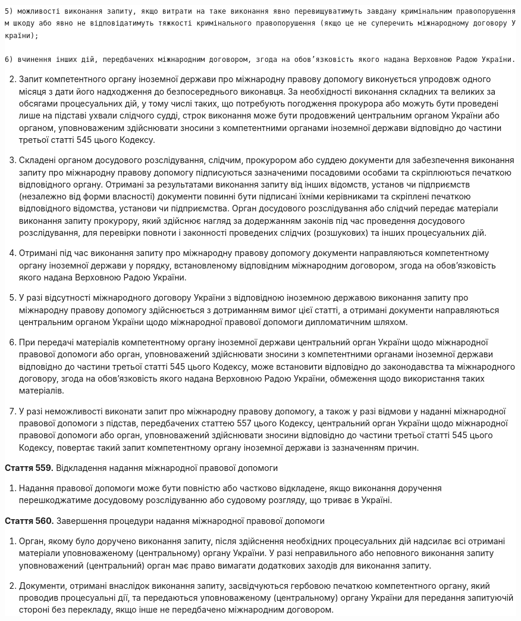     5) можливості виконання запиту, якщо витрати на таке виконання явно перевищуватимуть завдану кримінальним правопорушенням шкоду або явно не відповідатимуть тяжкості кримінального правопорушення (якщо це не суперечить міжнародному договору України);

    6) вчинення інших дій, передбачених міжнародним договором, згода на обов’язковість якого надана Верховною Радою України.

2. Запит компетентного органу іноземної держави про міжнародну правову допомогу виконується упродовж одного місяця з дати його надходження до безпосереднього виконавця. За необхідності виконання складних та великих за обсягами процесуальних дій, у тому числі таких, що потребують погодження прокурора або можуть бути проведені лише на підставі ухвали слідчого судді, строк виконання може бути продовжений центральним органом України або органом, уповноваженим здійснювати зносини з компетентними органами іноземної держави відповідно до частини третьої статті 545 цього Кодексу.

3. Складені органом досудового розслідування, слідчим, прокурором або суддею документи для забезпечення виконання запиту про міжнародну правову допомогу підписуються зазначеними посадовими особами та скріплюються печаткою відповідного органу. Отримані за результатами виконання запиту від інших відомств, установ чи підприємств (незалежно від форми власності) документи повинні бути підписані їхніми керівниками та скріплені печаткою відповідного відомства, установи чи підприємства. Орган досудового розслідування або слідчий передає матеріали виконання запиту прокурору, який здійснює нагляд за додержанням законів під час проведення досудового розслідування, для перевірки повноти і законності проведених слідчих (розшукових) та інших процесуальних дій.

4. Отримані під час виконання запиту про міжнародну правову допомогу документи направляються компетентному органу іноземної держави у порядку, встановленому відповідним міжнародним договором, згода на обов’язковість якого надана Верховною Радою України.

5. У разі відсутності міжнародного договору України з відповідною іноземною державою виконання запиту про міжнародну правову допомогу здійснюється з дотриманням вимог цієї статті, а отримані документи направляються центральним органом України щодо міжнародної правової допомоги дипломатичним шляхом.

6. При передачі матеріалів компетентному органу іноземної держави центральний орган України щодо міжнародної правової допомоги або орган, уповноважений здійснювати зносини з компетентними органами іноземної держави відповідно до частини третьої статті 545 цього Кодексу, може встановити відповідно до законодавства та міжнародного договору, згода на обов’язковість якого надана Верховною Радою України, обмеження щодо використання таких матеріалів.

7. У разі неможливості виконати запит про міжнародну правову допомогу, а також у разі відмови у наданні міжнародної правової допомоги з підстав, передбачених статтею 557 цього Кодексу, центральний орган України щодо міжнародної правової допомоги або орган, уповноважений здійснювати зносини відповідно до частини третьої статті 545 цього Кодексу, повертає такий запит компетентному органу іноземної держави із зазначенням причин.

**Стаття 559.** Відкладення надання міжнародної правової допомоги

1. Надання правової допомоги може бути повністю або частково відкладене, якщо виконання доручення перешкоджатиме досудовому розслідуванню або судовому розгляду, що триває в Україні.

**Стаття 560.** Завершення процедури надання міжнародної правової допомоги

1. Орган, якому було доручено виконання запиту, після здійснення необхідних процесуальних дій надсилає всі отримані матеріали уповноваженому (центральному) органу України. У разі неправильного або неповного виконання запиту уповноважений (центральний) орган має право вимагати додаткових заходів для виконання запиту.

2. Документи, отримані внаслідок виконання запиту, засвідчуються гербовою печаткою компетентного органу, який проводив процесуальні дії, та передаються уповноваженому (центральному) органу України для передання запитуючій стороні без перекладу, якщо інше не передбачено міжнародним договором.
